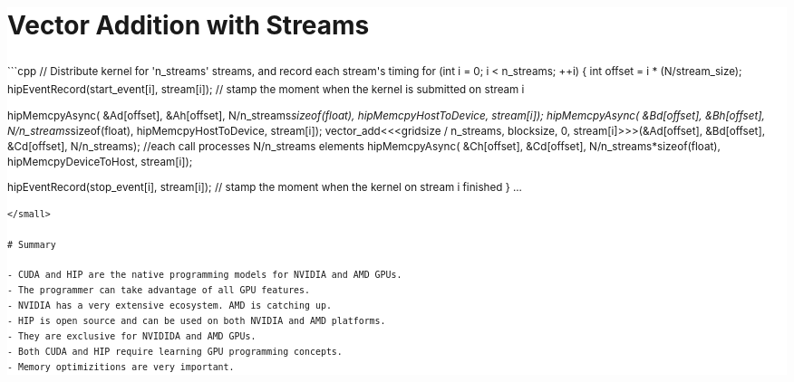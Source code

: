 # Vector Addition with Streams

<small>
```cpp
// Distribute kernel for 'n_streams' streams, and record each stream's timing
for (int i = 0; i < n_streams; ++i) {
  int offset = i * (N/stream_size);
  hipEventRecord(start_event[i], stream[i]); // stamp the moment when the kernel is submitted on stream i

  hipMemcpyAsync( &Ad[offset],  &Ah[offset], N/n_streams*sizeof(float), hipMemcpyHostToDevice, stream[i]);
  hipMemcpyAsync( &Bd[offset],  &Bh[offset], N/n_streams*sizeof(float), hipMemcpyHostToDevice, stream[i]);
  vector_add<<<gridsize / n_streams, blocksize, 0, stream[i]>>>(&Ad[offset], &Bd[offset], &Cd[offset], N/n_streams); //each call processes N/n_streams elements
  hipMemcpyAsync( &Ch[offset],  &Cd[offset], N/n_streams*sizeof(float), hipMemcpyDeviceToHost, stream[i]);

  hipEventRecord(stop_event[i], stream[i]);  // stamp the moment when the kernel on stream i finished
}
...
```
</small>

# Summary

- CUDA and HIP are the native programming models for NVIDIA and AMD GPUs.
- The programmer can take advantage of all GPU features.
- NVIDIA has a very extensive ecosystem. AMD is catching up.
- HIP is open source and can be used on both NVIDIA and AMD platforms.
- They are exclusive for NVIDIDA and AMD GPUs.
- Both CUDA and HIP require learning GPU programming concepts.
- Memory optimizitions are very important.

